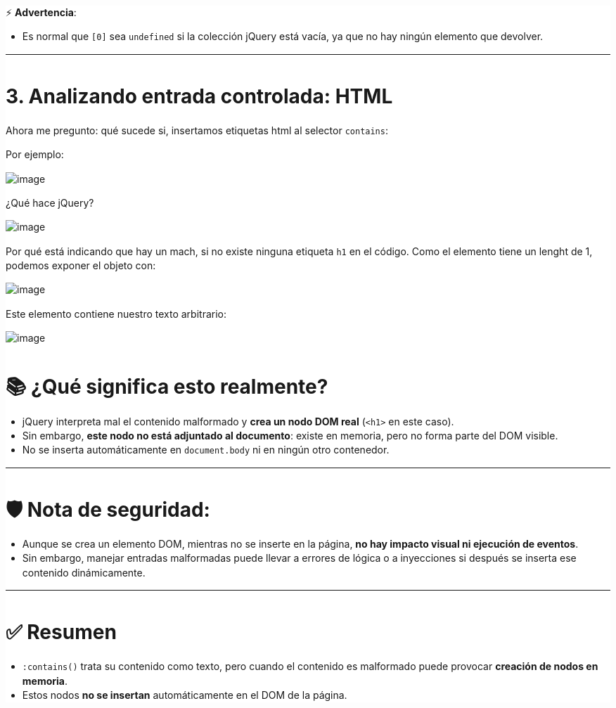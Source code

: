 ⚡ **Advertencia**:
- Es normal que `[0]` sea `undefined` si la colección jQuery está vacía, ya que no hay ningún elemento que devolver.

---

# 3. Analizando entrada controlada: HTML 

Ahora me pregunto: qué sucede si, insertamos etiquetas html al selector `contains`:

Por ejemplo:

![image](https://github.com/user-attachments/assets/f0768491-711e-45dd-bacd-f66b34f905f2)


¿Qué hace jQuery?

![image](https://github.com/user-attachments/assets/41959142-5b40-4a63-8628-6e058692f247)


Por qué está indicando que hay un mach, si no existe ninguna etiqueta `h1` en el código. Como el elemento tiene un lenght de 1, podemos exponer el objeto con:  

![image](https://github.com/user-attachments/assets/cf67cd1b-9356-4d44-9378-3986c93960b9)  

Este elemento contiene nuestro texto arbitrario:  

![image](https://github.com/user-attachments/assets/c2e1a780-6a4b-4c1a-b1b5-5ad587511103)  


# 📚 ¿Qué significa esto realmente?

- jQuery interpreta mal el contenido malformado y **crea un nodo DOM real** (`<h1>` en este caso).
- Sin embargo, **este nodo no está adjuntado al documento**: existe en memoria, pero no forma parte del DOM visible.
- No se inserta automáticamente en `document.body` ni en ningún otro contenedor.

---

# 🛡️ Nota de seguridad:

- Aunque se crea un elemento DOM, mientras no se inserte en la página, **no hay impacto visual ni ejecución de eventos**.
- Sin embargo, manejar entradas malformadas puede llevar a errores de lógica o a inyecciones si después se inserta ese contenido dinámicamente.

---

# ✅ Resumen

- `:contains()` trata su contenido como texto, pero cuando el contenido es malformado puede provocar **creación de nodos en memoria**.
- Estos nodos **no se insertan** automáticamente en el DOM de la página.
